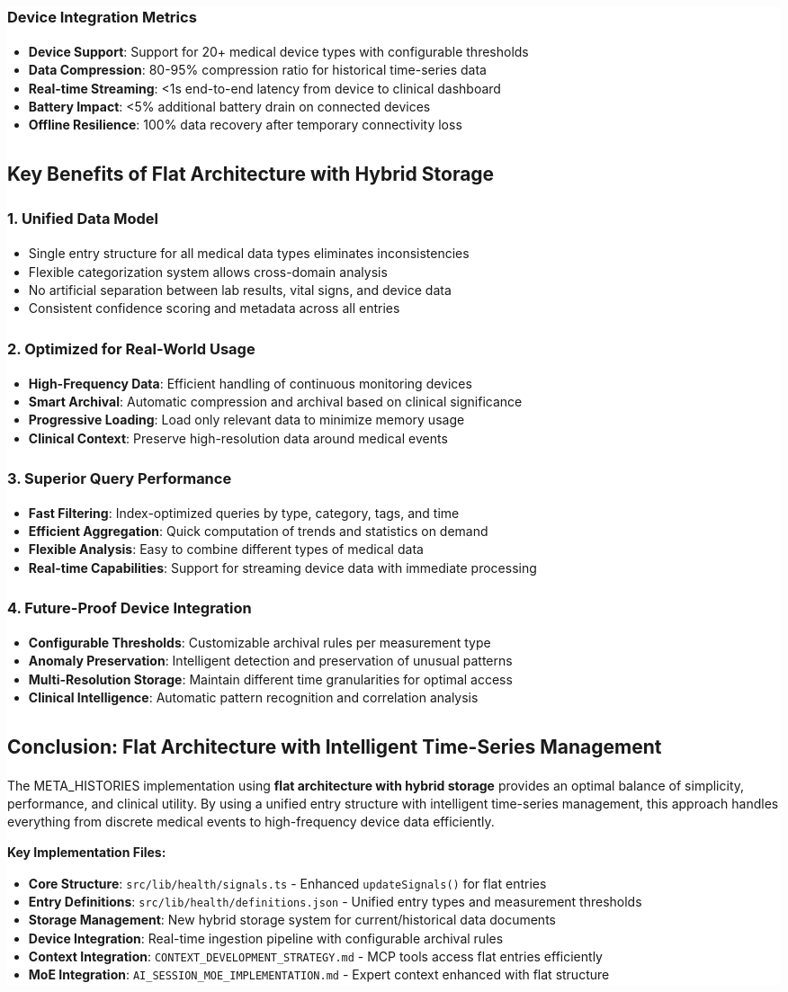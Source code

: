 ### Device Integration Metrics
- **Device Support**: Support for 20+ medical device types with configurable thresholds
- **Data Compression**: 80-95% compression ratio for historical time-series data
- **Real-time Streaming**: <1s end-to-end latency from device to clinical dashboard
- **Battery Impact**: <5% additional battery drain on connected devices
- **Offline Resilience**: 100% data recovery after temporary connectivity loss

## Key Benefits of Flat Architecture with Hybrid Storage

### 1. **Unified Data Model**
- Single entry structure for all medical data types eliminates inconsistencies
- Flexible categorization system allows cross-domain analysis
- No artificial separation between lab results, vital signs, and device data
- Consistent confidence scoring and metadata across all entries

### 2. **Optimized for Real-World Usage**
- **High-Frequency Data**: Efficient handling of continuous monitoring devices
- **Smart Archival**: Automatic compression and archival based on clinical significance
- **Progressive Loading**: Load only relevant data to minimize memory usage
- **Clinical Context**: Preserve high-resolution data around medical events

### 3. **Superior Query Performance**
- **Fast Filtering**: Index-optimized queries by type, category, tags, and time
- **Efficient Aggregation**: Quick computation of trends and statistics on demand
- **Flexible Analysis**: Easy to combine different types of medical data
- **Real-time Capabilities**: Support for streaming device data with immediate processing

### 4. **Future-Proof Device Integration**
- **Configurable Thresholds**: Customizable archival rules per measurement type
- **Anomaly Preservation**: Intelligent detection and preservation of unusual patterns
- **Multi-Resolution Storage**: Maintain different time granularities for optimal access
- **Clinical Intelligence**: Automatic pattern recognition and correlation analysis

## Conclusion: Flat Architecture with Intelligent Time-Series Management

The META_HISTORIES implementation using **flat architecture with hybrid storage** provides an optimal balance of simplicity, performance, and clinical utility. By using a unified entry structure with intelligent time-series management, this approach handles everything from discrete medical events to high-frequency device data efficiently.

**Key Implementation Files:**
- **Core Structure**: `src/lib/health/signals.ts` - Enhanced `updateSignals()` for flat entries
- **Entry Definitions**: `src/lib/health/definitions.json` - Unified entry types and measurement thresholds
- **Storage Management**: New hybrid storage system for current/historical data documents
- **Device Integration**: Real-time ingestion pipeline with configurable archival rules
- **Context Integration**: `CONTEXT_DEVELOPMENT_STRATEGY.md` - MCP tools access flat entries efficiently
- **MoE Integration**: `AI_SESSION_MOE_IMPLEMENTATION.md` - Expert context enhanced with flat structure

